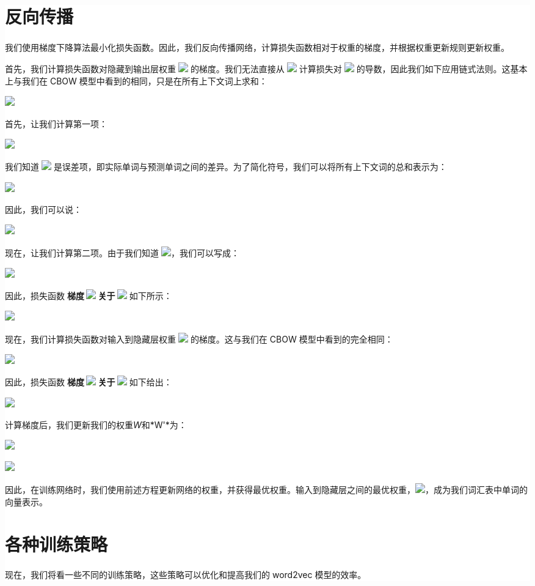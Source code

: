 # 反向传播

我们使用梯度下降算法最小化损失函数。因此，我们反向传播网络，计算损失函数相对于权重的梯度，并根据权重更新规则更新权重。

首先，我们计算损失函数对隐藏到输出层权重 ![](img/5575ad1c-031f-4b3d-943d-9fe1ff092277.png) 的梯度。我们无法直接从 ![](img/bc366eee-0a8a-4feb-8986-4d7ee848fd5b.png) 计算损失对 ![](img/5575ad1c-031f-4b3d-943d-9fe1ff092277.png) 的导数，因此我们如下应用链式法则。这基本上与我们在 CBOW 模型中看到的相同，只是在所有上下文词上求和：

![](img/152f51e3-e4c6-455e-a9a5-5db71a134958.png)

首先，让我们计算第一项：

![](img/217ea4cc-4208-4abc-858a-ec9639c90c62.png)

我们知道 ![](img/78f049e9-aa2c-4b6e-be4e-e6d530469692.png) 是误差项，即实际单词与预测单词之间的差异。为了简化符号，我们可以将所有上下文词的总和表示为：

![](img/806b7879-6d72-42c7-9ae4-90bf16dcd0a9.png)

因此，我们可以说：

![](img/4512aed6-0806-43f4-bd04-1bd927e25737.png)

现在，让我们计算第二项。由于我们知道 ![](img/04ffe61d-f457-440f-b2ee-065d0de515f4.png)，我们可以写成：

**![](img/146d13a2-d5ea-4031-b930-5da86abe06cf.png)**

因此，损失函数 **梯度 ![](img/50d48bac-c87c-4686-b1c0-b7c9ee29dc1e.png) 关于 ![](img/864f4d04-3109-43ff-ba54-2309fe6318d5.png)** 如下所示：

![](img/3f716372-88a2-4c88-91e8-3d423577e498.png)

现在，我们计算损失函数对输入到隐藏层权重 ![](img/abb5c13a-1b06-4ce6-9535-8069ca7bad9f.png) 的梯度。这与我们在 CBOW 模型中看到的完全相同：

![](img/26ac31ee-0c19-4154-8bc7-2dab5be38e1a.png)

因此，损失函数 **梯度 ![](img/50d48bac-c87c-4686-b1c0-b7c9ee29dc1e.png) 关于 ![](img/abb5c13a-1b06-4ce6-9535-8069ca7bad9f.png)** 如下给出：

![](img/73a7b000-52d0-44d6-ae90-2ba997439cb3.png)

计算梯度后，我们更新我们的权重*W*和*W'*为：

![](img/77a93b00-0f6a-485b-9213-2f053d348185.png)

![](img/a1a480ec-be9c-4f1f-a546-9ae95f156091.png)

因此，在训练网络时，我们使用前述方程更新网络的权重，并获得最优权重。输入到隐藏层之间的最优权重，![](img/8006cddb-a1a5-414d-bf56-cb77755ba238.png)，成为我们词汇表中单词的向量表示。

# 各种训练策略

现在，我们将看一些不同的训练策略，这些策略可以优化和提高我们的 word2vec 模型的效率。
